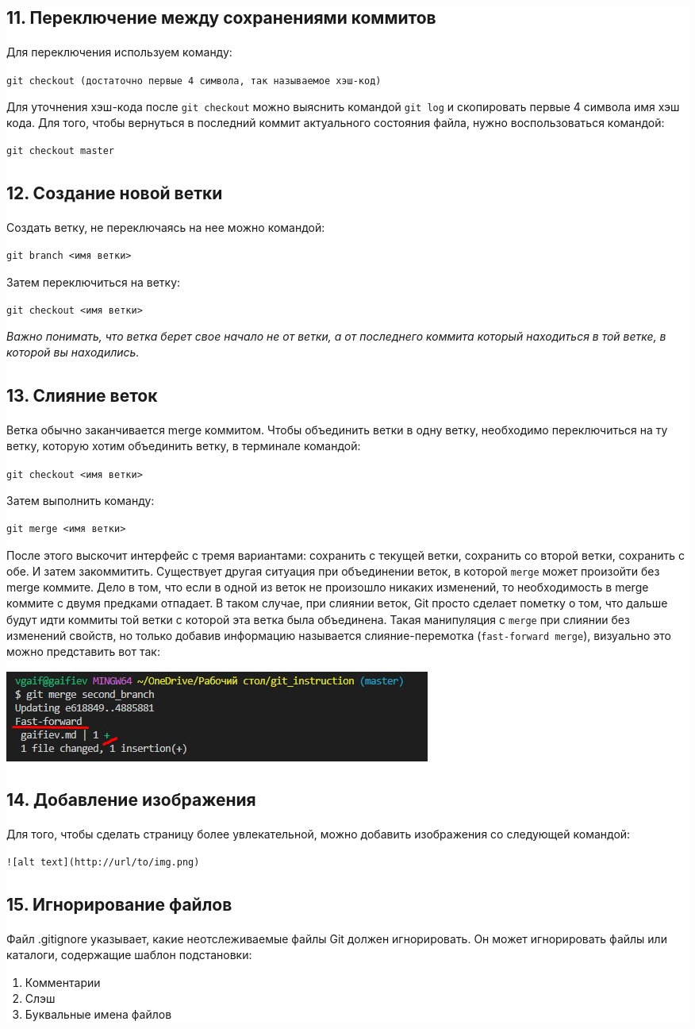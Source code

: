## 11. Переключение между сохранениями коммитов
Для переключения используем команду:
```
git checkout (достаточно первые 4 символа, так называемое хэш-код)
```
Для уточнения хэш-кода после `git checkout` можно выяснить командой `git log` и скопировать первые 4 символа имя хэш кода.
Для того, чтобы вернуться в последний коммит актуального состояния файла, нужно воспользоваться командой:
```
git checkout master
```
## 12. Создание новой ветки
Создать ветку, не переключаясь на нее можно командой:
```
git branch <имя ветки>
```
Затем переключиться на ветку:
```
git checkout <имя ветки>
```
*Важно понимать, что ветка берет свое начало не от ветки, а от последнего коммита который находиться в той ветке, в которой вы находились.*
## 13. Слияние веток
Ветка обычно заканчивается merge коммитом. Чтобы объединить ветки в одну ветку, необходимо переключиться на ту ветку, которую хотим объединить ветку, в терминале  командой: 
```
git checkout <имя ветки>
```
Затем выполнить команду:
```
git merge <имя ветки>
```
После этого выскочит интерфейс с тремя вариантами: сохранить с текущей ветки, сохранить со второй ветки, сохранить с обе. И затем закоммитить.
Существует другая ситуация при объединении веток, в которой `merge` может произойти без merge коммите. Дело в том, что если в одной из веток не произошло никаких изменений, то необходимость в merge коммите с двумя предками отпадает. В таком случае, при слиянии веток, Git просто сделает пометку о том, что дальше будут идти коммиты той ветки с которой эта ветка была объединена. Такая манипуляция с `merge` при слиянии без изменений свойств, но только добавив информацию называется слияние-перемотка (`fast-forward merge`), визуально это можно представить вот так:

![Screen](Screen.jpg)
## 14. Добавление изображения
Для того, чтобы сделать страницу более увлекательной, можно добавить изображения со следующей командой:
```
![alt text](http://url/to/img.png)
```
## 15. Игнорирование файлов
Файл .gitignore указывает, какие неотслеживаемые файлы Git должен игнорировать.
Он может игнорировать файлы или каталоги, содержащие шаблон подстановки:
1. Комментарии
2. Слэш
3. Буквальные имена файлов
